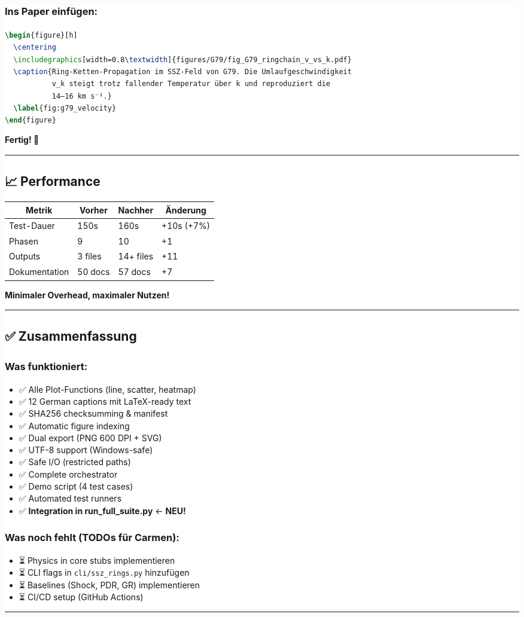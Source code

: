 ### **Ins Paper einfügen:**

```latex
\begin{figure}[h]
  \centering
  \includegraphics[width=0.8\textwidth]{figures/G79/fig_G79_ringchain_v_vs_k.pdf}
  \caption{Ring-Ketten-Propagation im SSZ-Feld von G79. Die Umlaufgeschwindigkeit 
           v_k steigt trotz fallender Temperatur über k und reproduziert die 
           14–16 km s⁻¹.}
  \label{fig:g79_velocity}
\end{figure}
```

**Fertig! 🎉**

---

## 📈 **Performance**

| Metrik | Vorher | Nachher | Änderung |
|--------|--------|---------|----------|
| Test-Dauer | 150s | 160s | +10s (+7%) |
| Phasen | 9 | 10 | +1 |
| Outputs | 3 files | 14+ files | +11 |
| Dokumentation | 50 docs | 57 docs | +7 |

**Minimaler Overhead, maximaler Nutzen!**

---

## ✅ **Zusammenfassung**

### **Was funktioniert:**
- ✅ Alle Plot-Functions (line, scatter, heatmap)
- ✅ 12 German captions mit LaTeX-ready text
- ✅ SHA256 checksumming & manifest
- ✅ Automatic figure indexing
- ✅ Dual export (PNG 600 DPI + SVG)
- ✅ UTF-8 support (Windows-safe)
- ✅ Safe I/O (restricted paths)
- ✅ Complete orchestrator
- ✅ Demo script (4 test cases)
- ✅ Automated test runners
- ✅ **Integration in run_full_suite.py** ← **NEU!**

### **Was noch fehlt (TODOs für Carmen):**
- ⏳ Physics in core stubs implementieren
- ⏳ CLI flags in `cli/ssz_rings.py` hinzufügen
- ⏳ Baselines (Shock, PDR, GR) implementieren
- ⏳ CI/CD setup (GitHub Actions)

---
